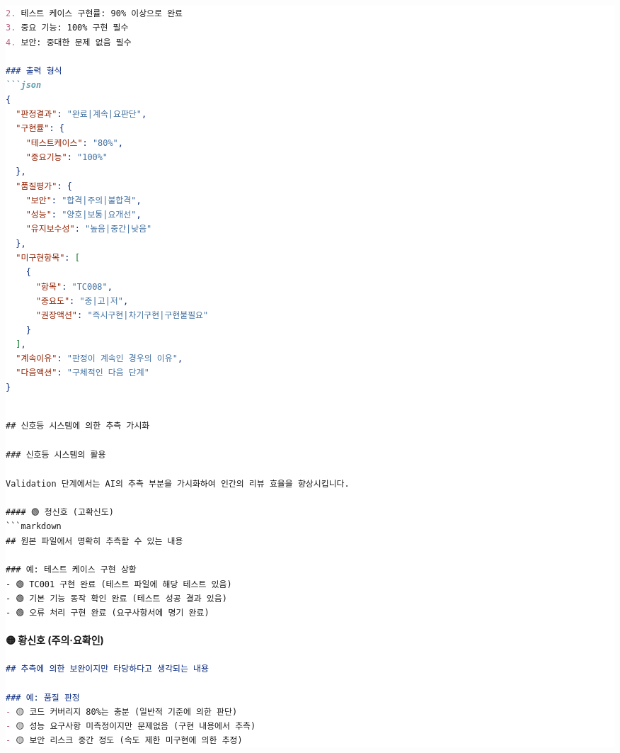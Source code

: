 ```markdown
2. 테스트 케이스 구현률: 90% 이상으로 완료
3. 중요 기능: 100% 구현 필수
4. 보안: 중대한 문제 없음 필수

### 출력 형식
```json
{
  "판정결과": "완료|계속|요판단",
  "구현률": {
    "테스트케이스": "80%",
    "중요기능": "100%"
  },
  "품질평가": {
    "보안": "합격|주의|불합격",
    "성능": "양호|보통|요개선",
    "유지보수성": "높음|중간|낮음"
  },
  "미구현항목": [
    {
      "항목": "TC008",
      "중요도": "중|고|저", 
      "권장액션": "즉시구현|차기구현|구현불필요"
    }
  ],
  "계속이유": "판정이 계속인 경우의 이유",
  "다음액션": "구체적인 다음 단계"
}
```
```

## 신호등 시스템에 의한 추측 가시화

### 신호등 시스템의 활용

Validation 단계에서는 AI의 추측 부분을 가시화하여 인간의 리뷰 효율을 향상시킵니다.

#### 🟢 청신호 (고확신도)
```markdown
## 원본 파일에서 명확히 추측할 수 있는 내용

### 예: 테스트 케이스 구현 상황
- 🟢 TC001 구현 완료 (테스트 파일에 해당 테스트 있음)
- 🟢 기본 기능 동작 확인 완료 (테스트 성공 결과 있음)
- 🟢 오류 처리 구현 완료 (요구사항서에 명기 완료)
```

#### 🟡 황신호 (주의·요확인)
```markdown  
## 추측에 의한 보완이지만 타당하다고 생각되는 내용

### 예: 품질 판정
- 🟡 코드 커버리지 80%는 충분 (일반적 기준에 의한 판단)
- 🟡 성능 요구사항 미측정이지만 문제없음 (구현 내용에서 추측)
- 🟡 보안 리스크 중간 정도 (속도 제한 미구현에 의한 추정)
```
